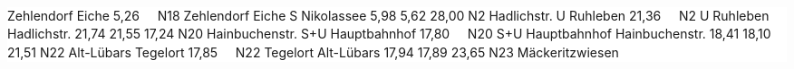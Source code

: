 <td width="224">Zehlendorf Eiche</td>
<td width="62">5,26</td>
<td width="70">&nbsp;</td>
<td width="81">&nbsp;</td>
</tr>
<tr>
<td width="51">N18</td>
<td width="221">Zehlendorf Eiche</td>
<td width="224">S Nikolassee</td>
<td width="62">5,98</td>
<td width="70">5,62</td>
<td width="81">28,00</td>
</tr>
<tr>
<td width="51">N2</td>
<td width="221">Hadlichstr.</td>
<td width="224">U Ruhleben</td>
<td width="62">21,36</td>
<td width="70">&nbsp;</td>
<td width="81">&nbsp;</td>
</tr>
<tr>
<td width="51">N2</td>
<td width="221">U Ruhleben</td>
<td width="224">Hadlichstr.</td>
<td width="62">21,74</td>
<td width="70">21,55</td>
<td width="81">17,24</td>
</tr>
<tr>
<td width="51">N20</td>
<td width="221">Hainbuchenstr.</td>
<td width="224">S+U Hauptbahnhof</td>
<td width="62">17,80</td>
<td width="70">&nbsp;</td>
<td width="81">&nbsp;</td>
</tr>
<tr>
<td width="51">N20</td>
<td width="221">S+U Hauptbahnhof</td>
<td width="224">Hainbuchenstr.</td>
<td width="62">18,41</td>
<td width="70">18,10</td>
<td width="81">21,51</td>
</tr>
<tr>
<td width="51">N22</td>
<td width="221">Alt-Lübars</td>
<td width="224">Tegelort</td>
<td width="62">17,85</td>
<td width="70">&nbsp;</td>
<td width="81">&nbsp;</td>
</tr>
<tr>
<td width="51">N22</td>
<td width="221">Tegelort</td>
<td width="224">Alt-Lübars</td>
<td width="62">17,94</td>
<td width="70">17,89</td>
<td width="81">23,65</td>
</tr>
<tr>
<td width="51">N23</td>
<td width="221">Mäckeritzwiesen</td>